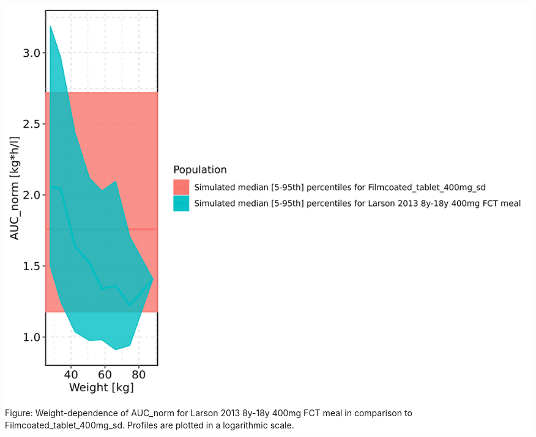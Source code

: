 <img src="PKAnalysis/Larson 2013 8y-18y 400mg FCT meal-vs-ref-AUC_tEnd_norm-vs-Weight.png" width="100%" style="display: block; margin: auto;" />


Figure: Weight-dependence of AUC_norm for Larson 2013 8y-18y 400mg FCT meal in comparison to Filmcoated_tablet_400mg_sd. Profiles are plotted in a logarithmic scale.

